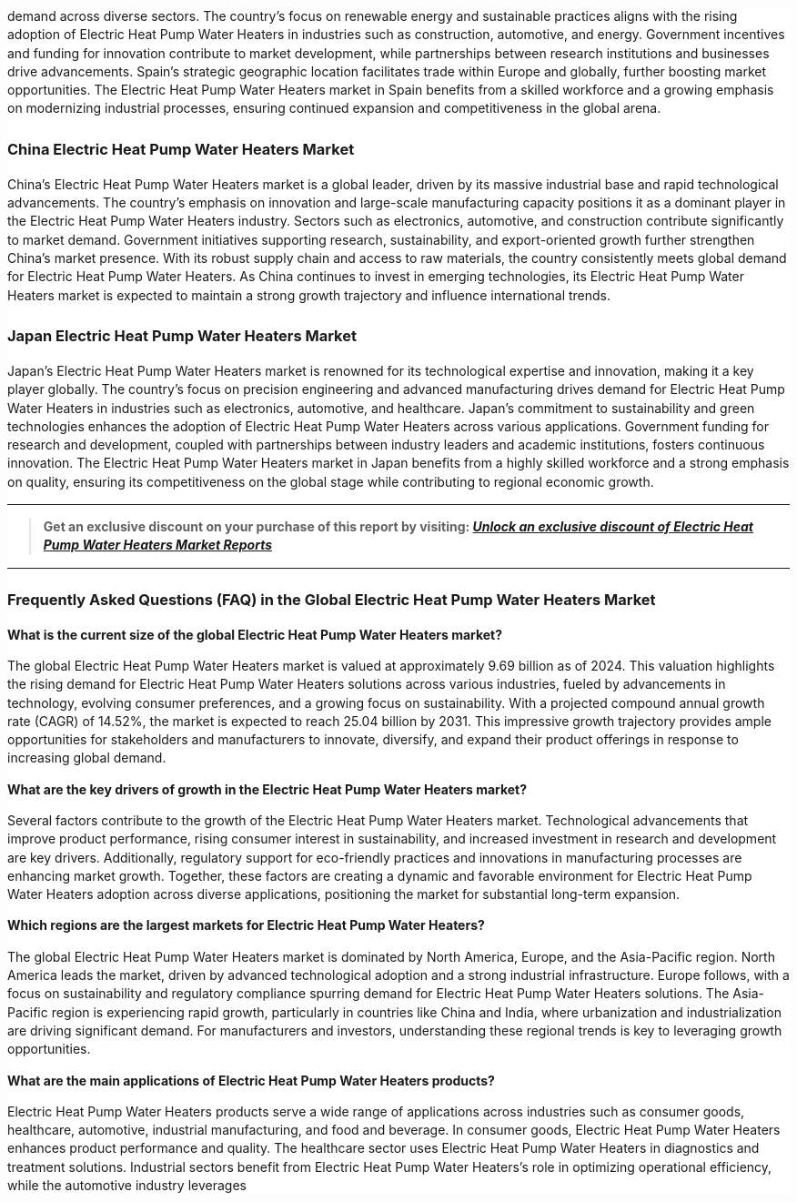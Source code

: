 demand across diverse sectors. The country&rsquo;s focus on renewable energy and sustainable practices aligns with the rising adoption of Electric Heat Pump Water Heaters in industries such as construction, automotive, and energy. Government incentives and funding for innovation contribute to market development, while partnerships between research institutions and businesses drive advancements. Spain&rsquo;s strategic geographic location facilitates trade within Europe and globally, further boosting market opportunities. The Electric Heat Pump Water Heaters market in Spain benefits from a skilled workforce and a growing emphasis on modernizing industrial processes, ensuring continued expansion and competitiveness in the global arena.</p><h3>China Electric Heat Pump Water Heaters Market</h3><p>China&rsquo;s Electric Heat Pump Water Heaters market is a global leader, driven by its massive industrial base and rapid technological advancements. The country&rsquo;s emphasis on innovation and large-scale manufacturing capacity positions it as a dominant player in the Electric Heat Pump Water Heaters industry. Sectors such as electronics, automotive, and construction contribute significantly to market demand. Government initiatives supporting research, sustainability, and export-oriented growth further strengthen China&rsquo;s market presence. With its robust supply chain and access to raw materials, the country consistently meets global demand for Electric Heat Pump Water Heaters. As China continues to invest in emerging technologies, its Electric Heat Pump Water Heaters market is expected to maintain a strong growth trajectory and influence international trends.</p><h3>Japan Electric Heat Pump Water Heaters Market</h3><p>Japan&rsquo;s Electric Heat Pump Water Heaters market is renowned for its technological expertise and innovation, making it a key player globally. The country&rsquo;s focus on precision engineering and advanced manufacturing drives demand for Electric Heat Pump Water Heaters in industries such as electronics, automotive, and healthcare. Japan&rsquo;s commitment to sustainability and green technologies enhances the adoption of Electric Heat Pump Water Heaters across various applications. Government funding for research and development, coupled with partnerships between industry leaders and academic institutions, fosters continuous innovation. The Electric Heat Pump Water Heaters market in Japan benefits from a highly skilled workforce and a strong emphasis on quality, ensuring its competitiveness on the global stage while contributing to regional economic growth.</p><hr /><blockquote><p><strong>Get an exclusive discount on your purchase of this report by visiting: <em><a href="://marketresearchpulse.com/ask-for-discount/127945?utm_source=Github&amp;utm_medium=0116">Unlock an exclusive discount of Electric Heat Pump Water Heaters Market Reports</a></em>&nbsp;</strong></p></blockquote><hr /><h3>Frequently Asked Questions (FAQ) in the Global Electric Heat Pump Water Heaters Market</h3><p><strong>What is the current size of the global Electric Heat Pump Water Heaters market?</strong></p><p>The global Electric Heat Pump Water Heaters market is valued at approximately 9.69 billion as of 2024. This valuation highlights the rising demand for Electric Heat Pump Water Heaters solutions across various industries, fueled by advancements in technology, evolving consumer preferences, and a growing focus on sustainability. With a projected compound annual growth rate (CAGR) of 14.52%, the market is expected to reach 25.04 billion by 2031. This impressive growth trajectory provides ample opportunities for stakeholders and manufacturers to innovate, diversify, and expand their product offerings in response to increasing global demand.</p><p><strong>What are the key drivers of growth in the Electric Heat Pump Water Heaters market?</strong></p><p>Several factors contribute to the growth of the Electric Heat Pump Water Heaters market. Technological advancements that improve product performance, rising consumer interest in sustainability, and increased investment in research and development are key drivers. Additionally, regulatory support for eco-friendly practices and innovations in manufacturing processes are enhancing market growth. Together, these factors are creating a dynamic and favorable environment for Electric Heat Pump Water Heaters adoption across diverse applications, positioning the market for substantial long-term expansion.</p><p><strong>Which regions are the largest markets for Electric Heat Pump Water Heaters?</strong></p><p>The global Electric Heat Pump Water Heaters market is dominated by North America, Europe, and the Asia-Pacific region. North America leads the market, driven by advanced technological adoption and a strong industrial infrastructure. Europe follows, with a focus on sustainability and regulatory compliance spurring demand for Electric Heat Pump Water Heaters solutions. The Asia-Pacific region is experiencing rapid growth, particularly in countries like China and India, where urbanization and industrialization are driving significant demand. For manufacturers and investors, understanding these regional trends is key to leveraging growth opportunities.</p><p><strong>What are the main applications of Electric Heat Pump Water Heaters products?</strong></p><p>Electric Heat Pump Water Heaters products serve a wide range of applications across industries such as consumer goods, healthcare, automotive, industrial manufacturing, and food and beverage. In consumer goods, Electric Heat Pump Water Heaters enhances product performance and quality. The healthcare sector uses Electric Heat Pump Water Heaters in diagnostics and treatment solutions. Industrial sectors benefit from Electric Heat Pump Water Heaters&rsquo;s role in optimizing operational efficiency, while the automotive industry leverages